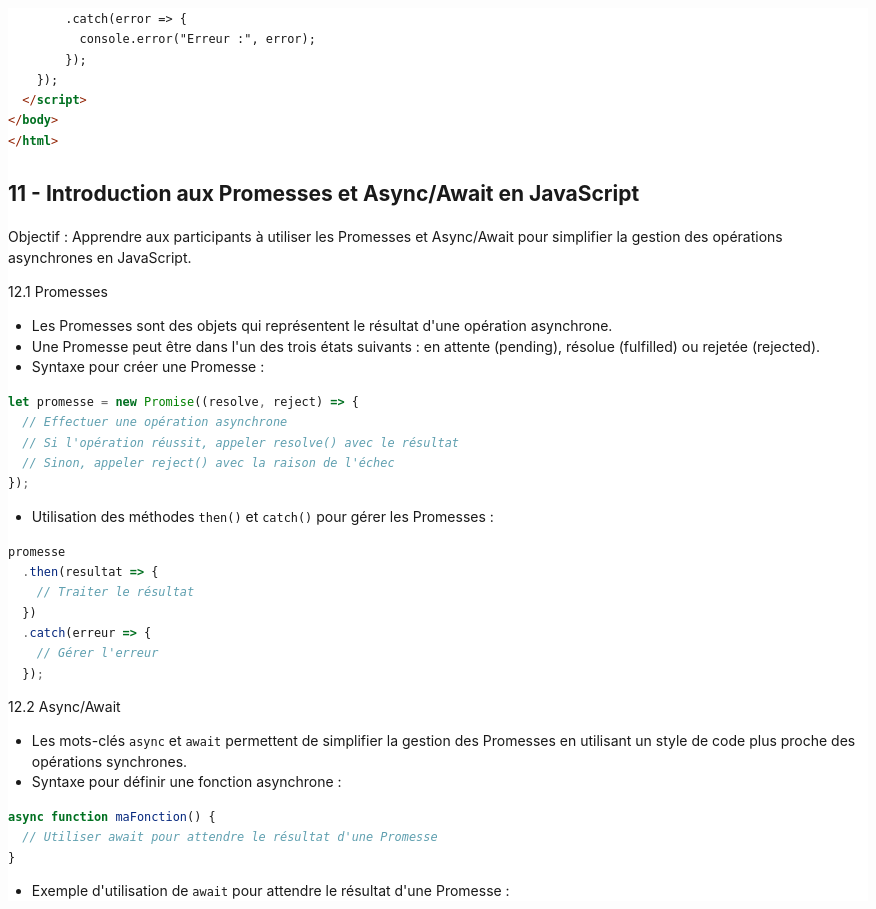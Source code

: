 ```html
        .catch(error => {
          console.error("Erreur :", error);
        });
    });
  </script>
</body>
</html>
```

## 11 - Introduction aux Promesses et Async/Await en JavaScript

Objectif : Apprendre aux participants à utiliser les Promesses et Async/Await pour simplifier la gestion des opérations asynchrones en JavaScript.

12.1 Promesses

- Les Promesses sont des objets qui représentent le résultat d'une opération asynchrone.
- Une Promesse peut être dans l'un des trois états suivants : en attente (pending), résolue (fulfilled) ou rejetée (rejected).
- Syntaxe pour créer une Promesse :

```js
let promesse = new Promise((resolve, reject) => {
  // Effectuer une opération asynchrone
  // Si l'opération réussit, appeler resolve() avec le résultat
  // Sinon, appeler reject() avec la raison de l'échec
});
```

- Utilisation des méthodes `then()` et `catch()` pour gérer les Promesses :

```js
promesse
  .then(resultat => {
    // Traiter le résultat
  })
  .catch(erreur => {
    // Gérer l'erreur
  });
```

12.2 Async/Await

- Les mots-clés `async` et `await` permettent de simplifier la gestion des Promesses en utilisant un style de code plus proche des opérations synchrones.
- Syntaxe pour définir une fonction asynchrone :

```js
async function maFonction() {
  // Utiliser await pour attendre le résultat d'une Promesse
}
```

- Exemple d'utilisation de `await` pour attendre le résultat d'une Promesse :
